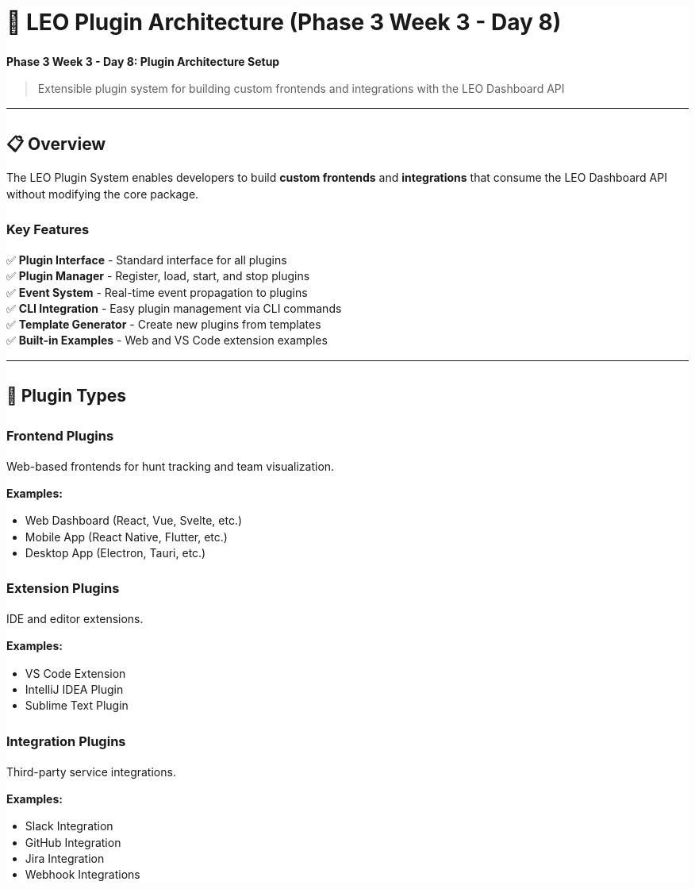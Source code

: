 # 🔌 LEO Plugin Architecture (Phase 3 Week 3 - Day 8)

**Phase 3 Week 3 - Day 8: Plugin Architecture Setup**

> Extensible plugin system for building custom frontends and integrations with the LEO Dashboard API

---

## 📋 Overview

The LEO Plugin System enables developers to build **custom frontends** and **integrations** that consume the LEO Dashboard API without modifying the core package.

### Key Features

✅ **Plugin Interface** - Standard interface for all plugins  
✅ **Plugin Manager** - Register, load, start, and stop plugins  
✅ **Event System** - Real-time event propagation to plugins  
✅ **CLI Integration** - Easy plugin management via CLI commands  
✅ **Template Generator** - Create new plugins from templates  
✅ **Built-in Examples** - Web and VS Code extension examples  

---

## 🎯 Plugin Types

### Frontend Plugins

Web-based frontends for hunt tracking and team visualization.

**Examples:**
- Web Dashboard (React, Vue, Svelte, etc.)
- Mobile App (React Native, Flutter, etc.)
- Desktop App (Electron, Tauri, etc.)

### Extension Plugins

IDE and editor extensions.

**Examples:**
- VS Code Extension
- IntelliJ IDEA Plugin
- Sublime Text Plugin

### Integration Plugins

Third-party service integrations.

**Examples:**
- Slack Integration
- GitHub Integration
- Jira Integration
- Webhook Integrations
